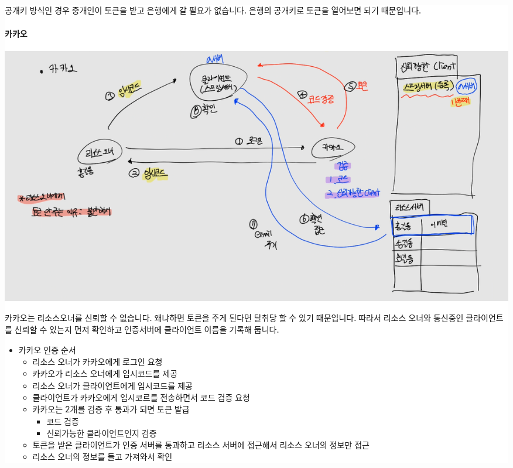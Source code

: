 공개키 방식인 경우 중개인이 토큰을 받고 은행에게 갈 필요가 없습니다. 은행의 공개키로 토큰을 열어보면 되기 때문입니다.

#### 카카오

![5](images/5.png)

카카오는 리소스오너를 신뢰할 수 없습니다. 왜냐하면 토큰을 주게 된다면 탈취당 할 수 있기 때문입니다. 따라서 리소스 오너와 통신중인 클라이언트를 신뢰할 수 있는지 먼저 확인하고 인증서버에 클라이언트 이름을 기록해 둡니다.

- 카카오 인증 순서
  - 리소스 오너가 카카오에게 로그인 요청
  - 카카오가 리소스 오너에게 임시코드를 제공
  - 리소스 오너가 클라이언트에게 임시코드를 제공
  - 클라이언트가 카카오에게 임시코르를 전송하면서 코드 검증 요청
  - 카카오는 2개를 검증 후 통과가 되면 토큰 발급
    - 코드 검증
    - 신뢰가능한 클라이언트인지 검증
  - 토큰을 받은 클라이언트가 인증 서버를 통과하고 리소스 서버에 접근해서 리소스 오너의 정보만 접근
  - 리소스 오너의 정보를 들고 가져와서 확인
